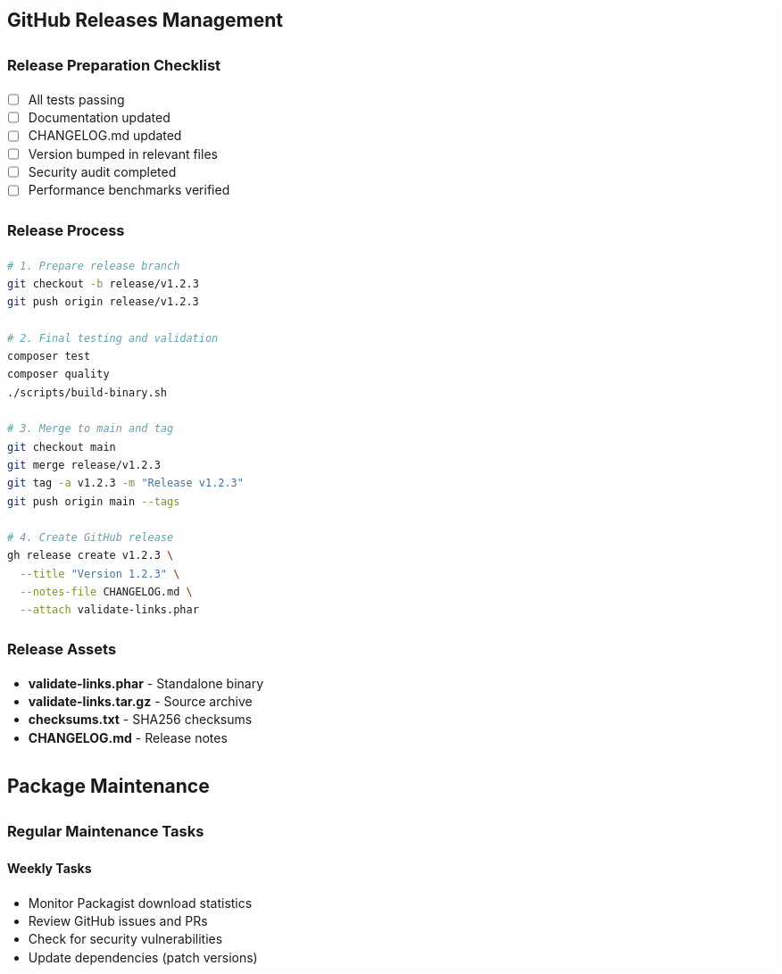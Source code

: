 ## GitHub Releases Management

### Release Preparation Checklist
- [ ] All tests passing
- [ ] Documentation updated
- [ ] CHANGELOG.md updated
- [ ] Version bumped in relevant files
- [ ] Security audit completed
- [ ] Performance benchmarks verified

### Release Process
```bash
# 1. Prepare release branch
git checkout -b release/v1.2.3
git push origin release/v1.2.3

# 2. Final testing and validation
composer test
composer quality
./scripts/build-binary.sh

# 3. Merge to main and tag
git checkout main
git merge release/v1.2.3
git tag -a v1.2.3 -m "Release v1.2.3"
git push origin main --tags

# 4. Create GitHub release
gh release create v1.2.3 \
  --title "Version 1.2.3" \
  --notes-file CHANGELOG.md \
  --attach validate-links.phar
```

### Release Assets
- **validate-links.phar** - Standalone binary
- **validate-links.tar.gz** - Source archive
- **checksums.txt** - SHA256 checksums
- **CHANGELOG.md** - Release notes

## Package Maintenance

### Regular Maintenance Tasks

#### Weekly Tasks
- Monitor Packagist download statistics
- Review GitHub issues and PRs
- Check for security vulnerabilities
- Update dependencies (patch versions)
